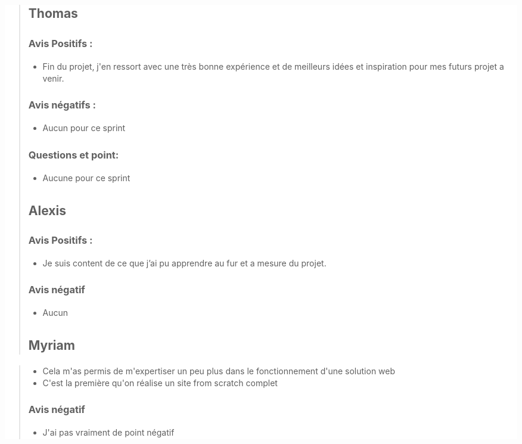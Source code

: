 > ## **Thomas**
>
> ### Avis Positifs :
>
> - Fin du projet, j'en ressort avec une très bonne expérience et de meilleurs idées et inspiration pour mes futurs projet a venir.
>
> ### Avis négatifs :
>
> - Aucun pour ce sprint
>
> ### Questions et point:
>
> - Aucune pour ce sprint
>
> ## **Alexis**
>
> ### Avis Positifs :
>
> - Je suis content de ce que j’ai pu apprendre au fur et a mesure du projet.
>
> ### Avis négatif
>
> - Aucun
>
> ## **Myriam**

> - Cela m'as permis de m'expertiser un peu plus dans le fonctionnement d'une solution web
> - C'est la première qu'on réalise un site from scratch complet
>
> ### Avis négatif
>
> - J'ai pas vraiment de point négatif
